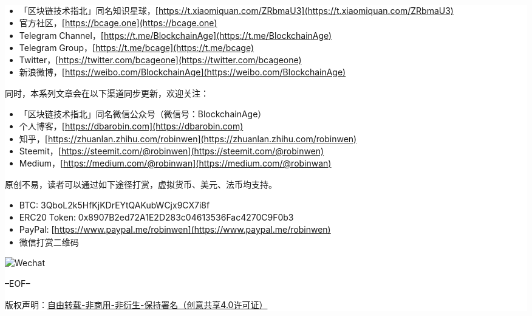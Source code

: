 * 「区块链技术指北」同名知识星球，[https://t.xiaomiquan.com/ZRbmaU3](https://t.xiaomiquan.com/ZRbmaU3)
* 官方社区，[https://bcage.one](https://bcage.one)
* Telegram Channel，[https://t.me/BlockchainAge](https://t.me/BlockchainAge)
* Telegram Group，[https://t.me/bcage](https://t.me/bcage)
* Twitter，[https://twitter.com/bcageone](https://twitter.com/bcageone)
* 新浪微博，[https://weibo.com/BlockchainAge](https://weibo.com/BlockchainAge)

同时，本系列文章会在以下渠道同步更新，欢迎关注：

* 「区块链技术指北」同名微信公众号（微信号：BlockchainAge）
* 个人博客，[https://dbarobin.com](https://dbarobin.com)
* 知乎，[https://zhuanlan.zhihu.com/robinwen](https://zhuanlan.zhihu.com/robinwen)
* Steemit，[https://steemit.com/@robinwen](https://steemit.com/@robinwen)
* Medium，[https://medium.com/@robinwan](https://medium.com/@robinwan)

原创不易，读者可以通过如下途径打赏，虚拟货币、美元、法币均支持。

* BTC: 3QboL2k5HfKjKDrEYtQAKubWCjx9CX7i8f
* ERC20 Token: 0x8907B2ed72A1E2D283c04613536Fac4270C9F0b3
* PayPal: [https://www.paypal.me/robinwen](https://www.paypal.me/robinwen)
* 微信打赏二维码

![Wechat](https://i.imgur.com/SzoNl5b.jpg)

–EOF–

版权声明：[自由转载-非商用-非衍生-保持署名（创意共享4.0许可证）](http://creativecommons.org/licenses/by-nc-nd/4.0/deed.zh)